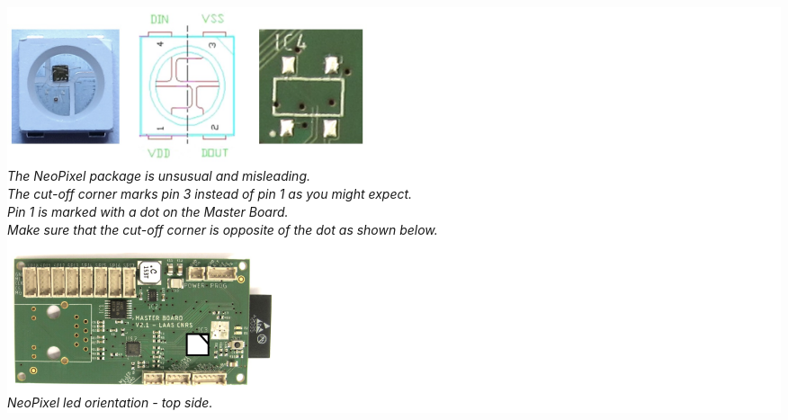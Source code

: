 <img src="../images/neo_pixel_pinout.jpg" width="400"><br>*The NeoPixel package is unsusual and misleading.<br>The cut-off corner marks pin 3 instead of pin 1 as you might expect.<br>Pin 1 is marked with a dot on the Master Board. <br>Make sure that the cut-off corner is opposite of the dot as shown below.*<br>

<img src="../images/master_board_preparation_3.jpg" width="300"><br>*NeoPixel led orientation - top side.*<br>
